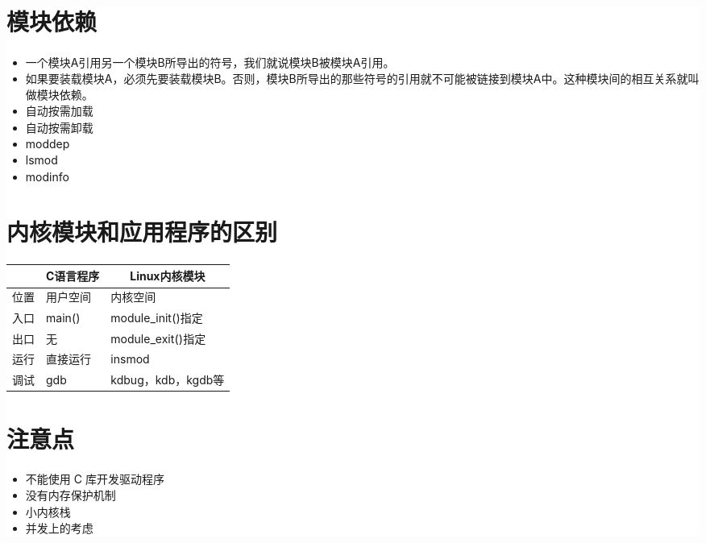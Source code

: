 # 模块依赖

* 一个模块A引用另一个模块B所导出的符号，我们就说模块B被模块A引用。
* 如果要装载模块A，必须先要装载模块B。否则，模块B所导出的那些符号的引用就不可能被链接到模块A中。这种模块间的相互关系就叫做模块依赖。
* 自动按需加载
* 自动按需卸载
* moddep
* lsmod
* modinfo

# 内核模块和应用程序的区别

|      | C语言程序  | Linux内核模块        |
| ---- | ------ | ---------------- |
| 位置  | 用户空间   | 内核空间             |
| 入口   | main() | module\_init()指定 |
| 出口   | 无      | module\_exit()指定 |
| 运行   | 直接运行   | insmod           |
| 调试   | gdb    | kdbug，kdb，kgdb等  |

# 注意点

* 不能使用 C 库开发驱动程序
* 没有内存保护机制
* 小内核栈
* 并发上的考虑


